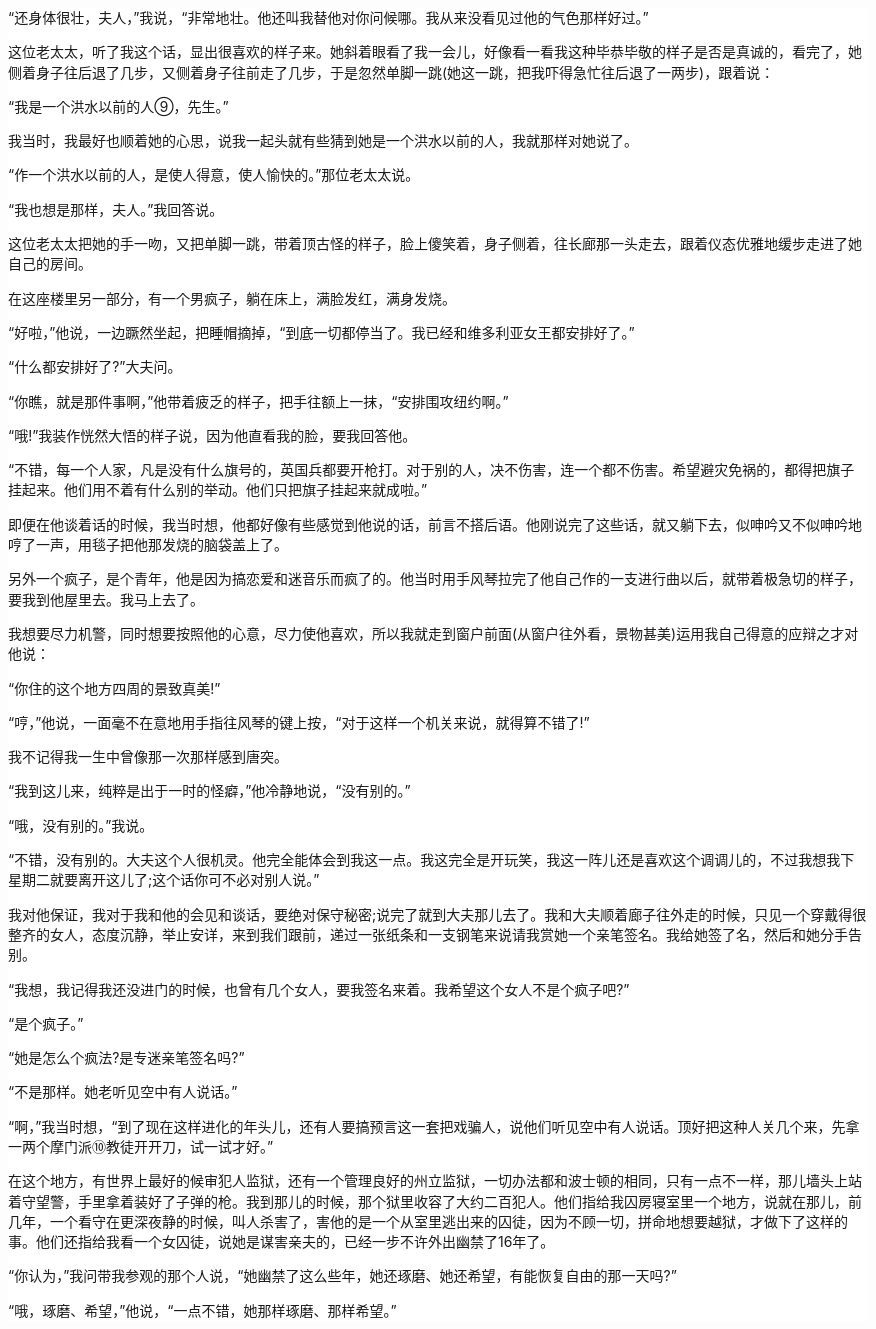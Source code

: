 “还身体很壮，夫人，”我说，“非常地壮。他还叫我替他对你问候哪。我从来没看见过他的气色那样好过。”

这位老太太，听了我这个话，显出很喜欢的样子来。她斜着眼看了我一会儿，好像看一看我这种毕恭毕敬的样子是否是真诚的，看完了，她侧着身子往后退了几步，又侧着身子往前走了几步，于是忽然单脚一跳(她这一跳，把我吓得急忙往后退了一两步)，跟着说：

“我是一个洪水以前的人⑨，先生。”

我当时，我最好也顺着她的心思，说我一起头就有些猜到她是一个洪水以前的人，我就那样对她说了。

“作一个洪水以前的人，是使人得意，使人愉快的。”那位老太太说。

“我也想是那样，夫人。”我回答说。

这位老太太把她的手一吻，又把单脚一跳，带着顶古怪的样子，脸上傻笑着，身子侧着，往长廊那一头走去，跟着仪态优雅地缓步走进了她自己的房间。

在这座楼里另一部分，有一个男疯子，躺在床上，满脸发红，满身发烧。

“好啦，”他说，一边蹶然坐起，把睡帽摘掉，“到底一切都停当了。我已经和维多利亚女王都安排好了。”

“什么都安排好了?”大夫问。

“你瞧，就是那件事啊，”他带着疲乏的样子，把手往额上一抹，“安排围攻纽约啊。”

“哦!”我装作恍然大悟的样子说，因为他直看我的脸，要我回答他。

“不错，每一个人家，凡是没有什么旗号的，英国兵都要开枪打。对于别的人，决不伤害，连一个都不伤害。希望避灾免祸的，都得把旗子挂起来。他们用不着有什么别的举动。他们只把旗子挂起来就成啦。”

即便在他谈着话的时候，我当时想，他都好像有些感觉到他说的话，前言不搭后语。他刚说完了这些话，就又躺下去，似呻吟又不似呻吟地哼了一声，用毯子把他那发烧的脑袋盖上了。

另外一个疯子，是个青年，他是因为搞恋爱和迷音乐而疯了的。他当时用手风琴拉完了他自己作的一支进行曲以后，就带着极急切的样子，要我到他屋里去。我马上去了。

我想要尽力机警，同时想要按照他的心意，尽力使他喜欢，所以我就走到窗户前面(从窗户往外看，景物甚美)运用我自己得意的应辩之才对他说：

“你住的这个地方四周的景致真美!”

“哼，”他说，一面毫不在意地用手指往风琴的键上按，“对于这样一个机关来说，就得算不错了!”

我不记得我一生中曾像那一次那样感到唐突。

“我到这儿来，纯粹是出于一时的怪癖，”他冷静地说，“没有别的。”

“哦，没有别的。”我说。

“不错，没有别的。大夫这个人很机灵。他完全能体会到我这一点。我这完全是开玩笑，我这一阵儿还是喜欢这个调调儿的，不过我想我下星期二就要离开这儿了;这个话你可不必对别人说。”

我对他保证，我对于我和他的会见和谈话，要绝对保守秘密;说完了就到大夫那儿去了。我和大夫顺着廊子往外走的时候，只见一个穿戴得很整齐的女人，态度沉静，举止安详，来到我们跟前，递过一张纸条和一支钢笔来说请我赏她一个亲笔签名。我给她签了名，然后和她分手告别。

“我想，我记得我还没进门的时候，也曾有几个女人，要我签名来着。我希望这个女人不是个疯子吧?”

“是个疯子。”

“她是怎么个疯法?是专迷亲笔签名吗?”

“不是那样。她老听见空中有人说话。”

“啊，”我当时想，“到了现在这样进化的年头儿，还有人要搞预言这一套把戏骗人，说他们听见空中有人说话。顶好把这种人关几个来，先拿一两个摩门派⑩教徒开开刀，试一试才好。”

在这个地方，有世界上最好的候审犯人监狱，还有一个管理良好的州立监狱，一切办法都和波士顿的相同，只有一点不一样，那儿墙头上站着守望警，手里拿着装好了子弹的枪。我到那儿的时候，那个狱里收容了大约二百犯人。他们指给我囚房寝室里一个地方，说就在那儿，前几年，一个看守在更深夜静的时候，叫人杀害了，害他的是一个从室里逃出来的囚徒，因为不顾一切，拼命地想要越狱，才做下了这样的事。他们还指给我看一个女囚徒，说她是谋害亲夫的，已经一步不许外出幽禁了16年了。

“你认为，”我问带我参观的那个人说，“她幽禁了这么些年，她还琢磨、她还希望，有能恢复自由的那一天吗?”

“哦，琢磨、希望，”他说，“一点不错，她那样琢磨、那样希望。”
